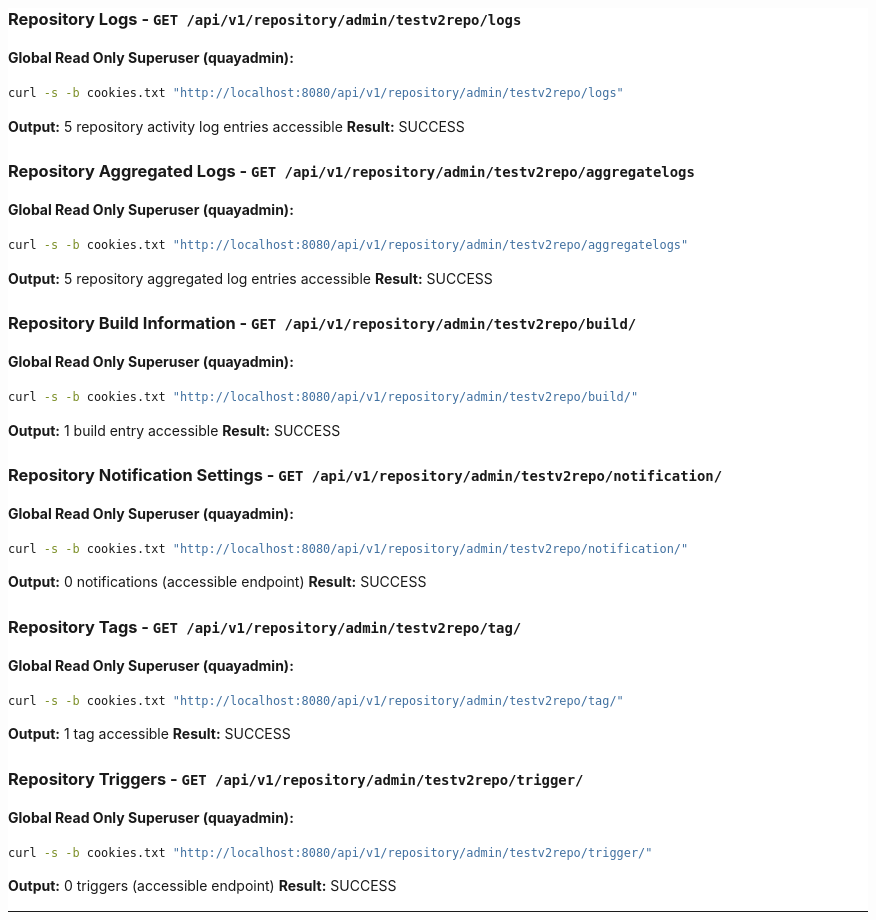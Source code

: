 ### Repository Logs - `GET /api/v1/repository/admin/testv2repo/logs`

**Global Read Only Superuser (quayadmin):**
```bash
curl -s -b cookies.txt "http://localhost:8080/api/v1/repository/admin/testv2repo/logs"
```
**Output:** 5 repository activity log entries accessible
**Result:** SUCCESS

### Repository Aggregated Logs - `GET /api/v1/repository/admin/testv2repo/aggregatelogs`

**Global Read Only Superuser (quayadmin):**
```bash
curl -s -b cookies.txt "http://localhost:8080/api/v1/repository/admin/testv2repo/aggregatelogs"
```
**Output:** 5 repository aggregated log entries accessible
**Result:** SUCCESS

### Repository Build Information - `GET /api/v1/repository/admin/testv2repo/build/`

**Global Read Only Superuser (quayadmin):**
```bash
curl -s -b cookies.txt "http://localhost:8080/api/v1/repository/admin/testv2repo/build/"
```
**Output:** 1 build entry accessible
**Result:** SUCCESS

### Repository Notification Settings - `GET /api/v1/repository/admin/testv2repo/notification/`

**Global Read Only Superuser (quayadmin):**
```bash
curl -s -b cookies.txt "http://localhost:8080/api/v1/repository/admin/testv2repo/notification/"
```
**Output:** 0 notifications (accessible endpoint)
**Result:** SUCCESS

### Repository Tags - `GET /api/v1/repository/admin/testv2repo/tag/`

**Global Read Only Superuser (quayadmin):**
```bash
curl -s -b cookies.txt "http://localhost:8080/api/v1/repository/admin/testv2repo/tag/"
```
**Output:** 1 tag accessible
**Result:** SUCCESS

### Repository Triggers - `GET /api/v1/repository/admin/testv2repo/trigger/`

**Global Read Only Superuser (quayadmin):**
```bash
curl -s -b cookies.txt "http://localhost:8080/api/v1/repository/admin/testv2repo/trigger/"
```
**Output:** 0 triggers (accessible endpoint)
**Result:** SUCCESS

---